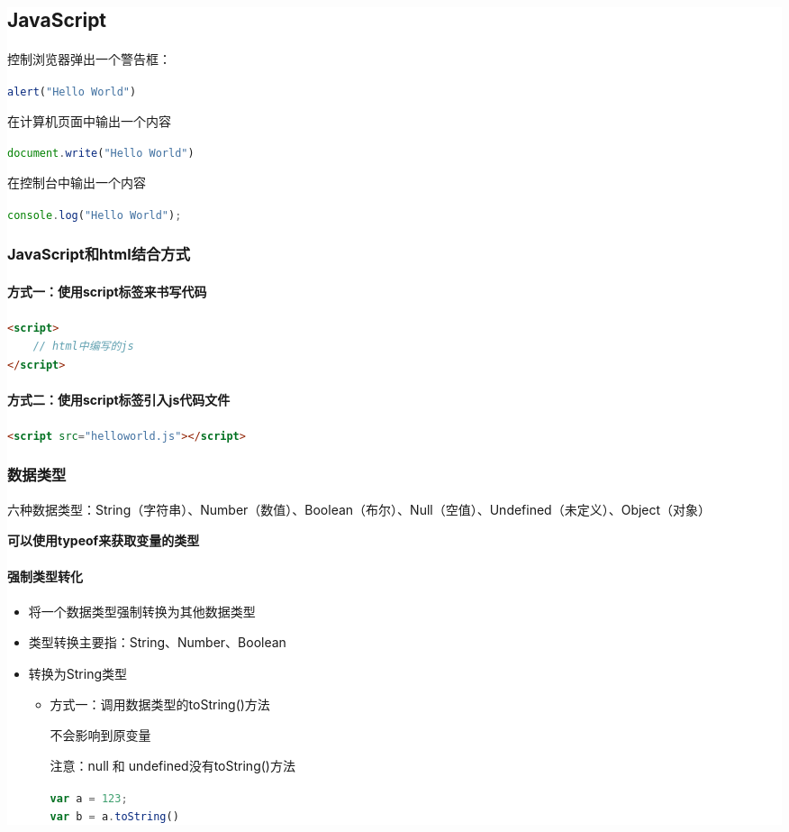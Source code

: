 ## JavaScript

控制浏览器弹出一个警告框：

```javascript
alert("Hello World")
```

在计算机页面中输出一个内容

```javascript
document.write("Hello World")
```

在控制台中输出一个内容

```javascript
console.log("Hello World");
```

### JavaScript和html结合方式

#### 方式一：使用script标签来书写代码

```html
<script>
    // html中编写的js
</script>
```

#### 方式二：使用script标签引入js代码文件

```html
<script src="helloworld.js"></script>
```

### 数据类型

六种数据类型：String（字符串）、Number（数值）、Boolean（布尔）、Null（空值）、Undefined（未定义）、Object（对象）

**可以使用typeof来获取变量的类型**

#### 强制类型转化

- 将一个数据类型强制转换为其他数据类型

- 类型转换主要指：String、Number、Boolean

- 转换为String类型
  
  - 方式一：调用数据类型的toString()方法
    
    不会影响到原变量
    
    注意：null 和 undefined没有toString()方法
    
    ```javascript
    var a = 123;
    var b = a.toString()
    ```
  